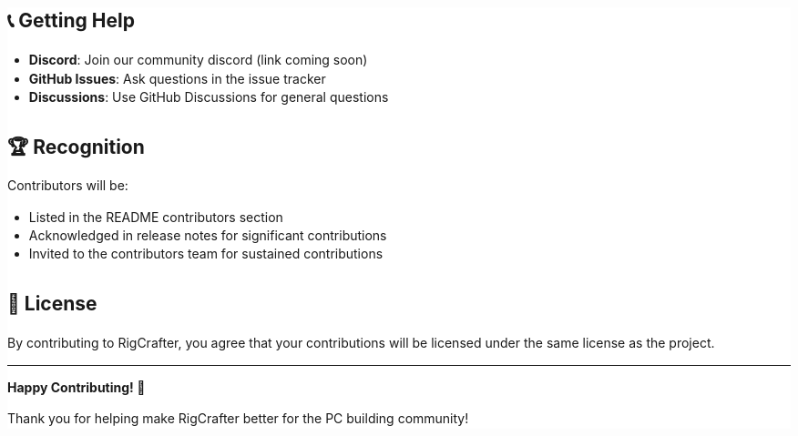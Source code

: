 ## 📞 Getting Help

- **Discord**: Join our community discord (link coming soon)
- **GitHub Issues**: Ask questions in the issue tracker
- **Discussions**: Use GitHub Discussions for general questions

## 🏆 Recognition

Contributors will be:
- Listed in the README contributors section
- Acknowledged in release notes for significant contributions
- Invited to the contributors team for sustained contributions

## 📄 License

By contributing to RigCrafter, you agree that your contributions will be licensed under the same license as the project.

---

**Happy Contributing! 🚀**

Thank you for helping make RigCrafter better for the PC building community!
